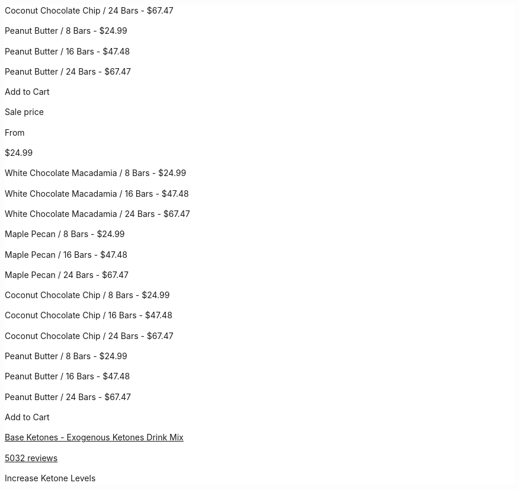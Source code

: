 Coconut Chocolate Chip / 24 Bars - $67.47

Peanut Butter / 8 Bars - $24.99

Peanut Butter / 16 Bars - $47.48

Peanut Butter / 24 Bars - $67.47

Add to Cart


Sale price


From


$24.99


White Chocolate Macadamia / 8 Bars
\- $24.99

White Chocolate Macadamia / 16 Bars
\- $47.48

White Chocolate Macadamia / 24 Bars
\- $67.47

Maple Pecan / 8 Bars
\- $24.99

Maple Pecan / 16 Bars
\- $47.48

Maple Pecan / 24 Bars
\- $67.47

Coconut Chocolate Chip / 8 Bars
\- $24.99

Coconut Chocolate Chip / 16 Bars
\- $47.48

Coconut Chocolate Chip / 24 Bars
\- $67.47

Peanut Butter / 8 Bars
\- $24.99

Peanut Butter / 16 Bars
\- $47.48

Peanut Butter / 24 Bars
\- $67.47


Add to Cart

[Base Ketones - Exogenous Ketones Drink Mix](https://shop.perfectketo.com/products/keto-drink-mix)

[5032 reviews](https://shop.perfectketo.com/products/keto-drink-mix)

Increase Ketone Levels
